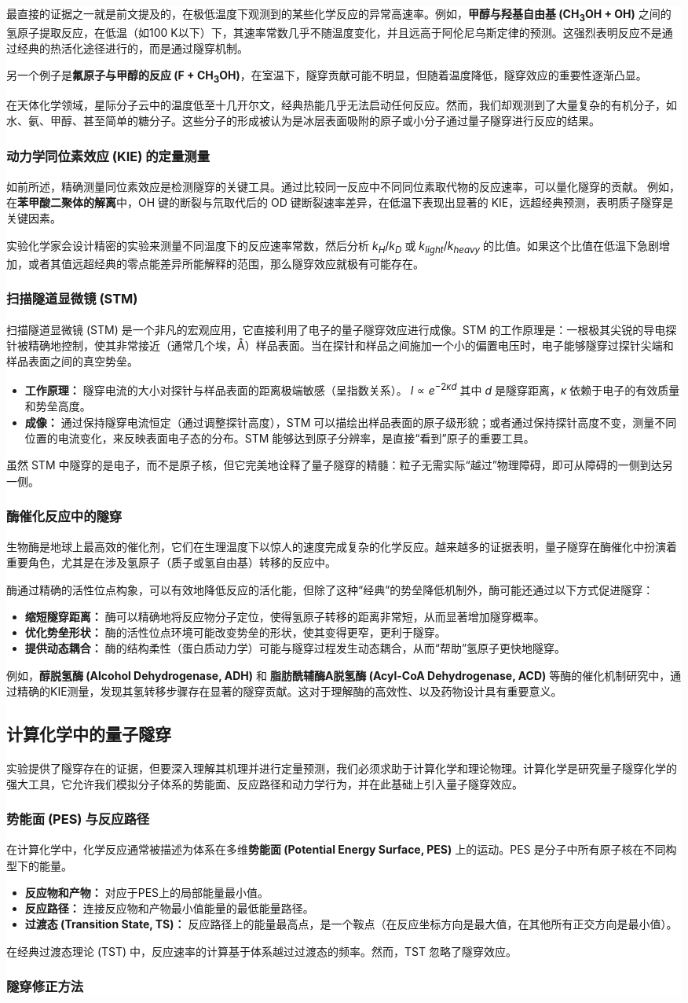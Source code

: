 最直接的证据之一就是前文提及的，在极低温度下观测到的某些化学反应的异常高速率。例如，**甲醇与羟基自由基 (CH$_3$OH + OH)** 之间的氢原子提取反应，在低温（如100 K以下）下，其速率常数几乎不随温度变化，并且远高于阿伦尼乌斯定律的预测。这强烈表明反应不是通过经典的热活化途径进行的，而是通过隧穿机制。

另一个例子是**氟原子与甲醇的反应 (F + CH$_3$OH)**，在室温下，隧穿贡献可能不明显，但随着温度降低，隧穿效应的重要性逐渐凸显。

在天体化学领域，星际分子云中的温度低至十几开尔文，经典热能几乎无法启动任何反应。然而，我们却观测到了大量复杂的有机分子，如水、氨、甲醇、甚至简单的糖分子。这些分子的形成被认为是冰层表面吸附的原子或小分子通过量子隧穿进行反应的结果。

### 动力学同位素效应 (KIE) 的定量测量

如前所述，精确测量同位素效应是检测隧穿的关键工具。通过比较同一反应中不同同位素取代物的反应速率，可以量化隧穿的贡献。
例如，在**苯甲酸二聚体的解离**中，OH 键的断裂与氘取代后的 OD 键断裂速率差异，在低温下表现出显著的 KIE，远超经典预测，表明质子隧穿是关键因素。

实验化学家会设计精密的实验来测量不同温度下的反应速率常数，然后分析 $k_H/k_D$ 或 $k_{light}/k_{heavy}$ 的比值。如果这个比值在低温下急剧增加，或者其值远超经典的零点能差异所能解释的范围，那么隧穿效应就极有可能存在。

### 扫描隧道显微镜 (STM)

扫描隧道显微镜 (STM) 是一个非凡的宏观应用，它直接利用了电子的量子隧穿效应进行成像。STM 的工作原理是：一根极其尖锐的导电探针被精确地控制，使其非常接近（通常几个埃，Å）样品表面。当在探针和样品之间施加一个小的偏置电压时，电子能够隧穿过探针尖端和样品表面之间的真空势垒。

*   **工作原理：** 隧穿电流的大小对探针与样品表面的距离极端敏感（呈指数关系）。
    $I \propto e^{-2\kappa d}$
    其中 $d$ 是隧穿距离，$\kappa$ 依赖于电子的有效质量和势垒高度。
*   **成像：** 通过保持隧穿电流恒定（通过调整探针高度），STM 可以描绘出样品表面的原子级形貌；或者通过保持探针高度不变，测量不同位置的电流变化，来反映表面电子态的分布。STM 能够达到原子分辨率，是直接“看到”原子的重要工具。

虽然 STM 中隧穿的是电子，而不是原子核，但它完美地诠释了量子隧穿的精髓：粒子无需实际“越过”物理障碍，即可从障碍的一侧到达另一侧。

### 酶催化反应中的隧穿

生物酶是地球上最高效的催化剂，它们在生理温度下以惊人的速度完成复杂的化学反应。越来越多的证据表明，量子隧穿在酶催化中扮演着重要角色，尤其是在涉及氢原子（质子或氢自由基）转移的反应中。

酶通过精确的活性位点构象，可以有效地降低反应的活化能，但除了这种“经典”的势垒降低机制外，酶可能还通过以下方式促进隧穿：
*   **缩短隧穿距离：** 酶可以精确地将反应物分子定位，使得氢原子转移的距离非常短，从而显著增加隧穿概率。
*   **优化势垒形状：** 酶的活性位点环境可能改变势垒的形状，使其变得更窄，更利于隧穿。
*   **提供动态耦合：** 酶的结构柔性（蛋白质动力学）可能与隧穿过程发生动态耦合，从而“帮助”氢原子更快地隧穿。

例如，**醇脱氢酶 (Alcohol Dehydrogenase, ADH)** 和 **脂肪酰辅酶A脱氢酶 (Acyl-CoA Dehydrogenase, ACD)** 等酶的催化机制研究中，通过精确的KIE测量，发现其氢转移步骤存在显著的隧穿贡献。这对于理解酶的高效性、以及药物设计具有重要意义。

## 计算化学中的量子隧穿

实验提供了隧穿存在的证据，但要深入理解其机理并进行定量预测，我们必须求助于计算化学和理论物理。计算化学是研究量子隧穿化学的强大工具，它允许我们模拟分子体系的势能面、反应路径和动力学行为，并在此基础上引入量子隧穿效应。

### 势能面 (PES) 与反应路径

在计算化学中，化学反应通常被描述为体系在多维**势能面 (Potential Energy Surface, PES)** 上的运动。PES 是分子中所有原子核在不同构型下的能量。
*   **反应物和产物：** 对应于PES上的局部能量最小值。
*   **反应路径：** 连接反应物和产物最小值能量的最低能量路径。
*   **过渡态 (Transition State, TS)：** 反应路径上的能量最高点，是一个鞍点（在反应坐标方向是最大值，在其他所有正交方向是最小值）。

在经典过渡态理论 (TST) 中，反应速率的计算基于体系越过过渡态的频率。然而，TST 忽略了隧穿效应。

### 隧穿修正方法
